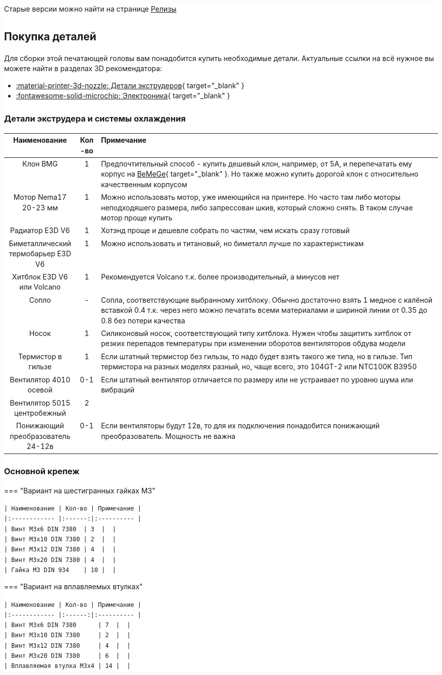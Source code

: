 Старые версии можно найти на странице [Релизы](./releases.md)

## Покупка деталей

Для сборки этой печатающей головы вам понадобится купить необходимые детали. Актуальные ссылки на всё нужное вы можете найти в разделах 3D рекомендатора:

- [:material-printer-3d-nozzle: Детали экструдеров](../../part-navi/extruder.md){ target="_blank" }
- [:fontawesome-solid-microchip: Электроника](../../part-navi/electronics.md){ target="_blank" }

### Детали экструдера и системы охлаждения

| Наименование | Кол-во | Примечание |
|:------------:|:------:|:---------- |
| Клон BMG | 1 | Предпочтительный способ - купить дешевый клон, например, от 5А, и перепечатать ему корпус на [BeMeGe](../bemege/index.md){ target="_blank" }. Но также можно купить дорогой клон с относительно качественным корпусом |
| Мотор Nema17 20-23 мм | 1 | Можно использовать мотор, уже имеющийся на принтере. Но часто там либо моторы неподходяшего размера, либо запрессован шкив, который сложно снять. В таком случае мотор проще купить |
| Радиатор E3D V6 | 1 | Хотэнд проще и дешевле собрать по частям, чем искать сразу готовый |
| Биметаллический термобарьер E3D V6 | 1 | Можно использовать и титановый, но биметалл лучше по характеристикам |
| Хитблок E3D V6 или Volcano | 1 | Рекомендуется Volcano т.к. более производительный, а минусов нет |
| Сопло | - | Сопла, соответствующие выбранному хитблоку. Обычно достаточно взять 1 медное с калёной вставкой 0.4 т.к. через него можно печатать всеми материалами и шириной линии от 0.35 до 0.8 без потери качества |
| Носок | 1 | Силиконовый носок, соответствующий типу хитблока. Нужен чтобы защитить хитблок от резких перепадов температуры при изменении оборотов вентиляторов обдува модели |
| Термистор в гильзе | 1 | Если штатный термистор без гильзы, то надо будет взять такого же типа, но в гильзе. Тип термистора на разных моделях разный, но, чаще всего, это 104GT-2 или NTC100K B3950 |
| Вентилятор 4010 осевой | 0-1 | Если штатный вентилятор отличается по размеру или не устраивает по уровню шума или вибраций |
| Вентилятор 5015 центробежный | 2 |  |
| Понижающий преобразователь 24-12в | 0-1 | Если вентиляторы будут 12в, то для их подключения понадобится понижающий преобразователь. Мощность не важна |

### Основной крепеж

=== "Вариант на шестигранных гайках М3"

    | Наименование | Кол-во | Примечание |
    |:------------ |:------:|:---------- |
    | Винт М3x6 DIN 7380  | 3  |  |
    | Винт М3x10 DIN 7380 | 2  |  |
    | Винт М3x12 DIN 7380 | 4  |  |
    | Винт М3x20 DIN 7380 | 4  |  |
    | Гайка М3 DIN 934    | 10 |  |

=== "Вариант на вплавляемых втулках"

    | Наименование | Кол-во | Примечание |
    |:------------ |:------:|:---------- |
    | Винт М3x6 DIN 7380      | 7  |  |
    | Винт М3x10 DIN 7380     | 2  |  |
    | Винт М3x12 DIN 7380     | 4  |  |
    | Винт М3x20 DIN 7380     | 6  |  |
    | Вплавляемая втулка М3x4 | 14 |  |
